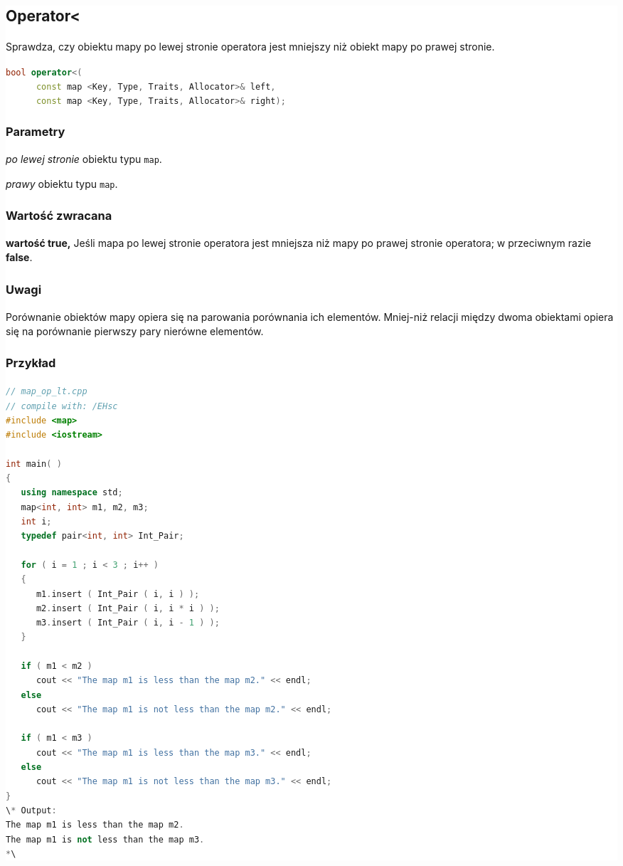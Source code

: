 ## <a name="op_lt"></a>  Operator&lt;

Sprawdza, czy obiektu mapy po lewej stronie operatora jest mniejszy niż obiekt mapy po prawej stronie.

```cpp
bool operator<(
      const map <Key, Type, Traits, Allocator>& left,
      const map <Key, Type, Traits, Allocator>& right);
```

### <a name="parameters"></a>Parametry

*po lewej stronie* obiektu typu `map`.

*prawy* obiektu typu `map`.

### <a name="return-value"></a>Wartość zwracana

**wartość true,** Jeśli mapa po lewej stronie operatora jest mniejsza niż mapy po prawej stronie operatora; w przeciwnym razie **false**.

### <a name="remarks"></a>Uwagi

Porównanie obiektów mapy opiera się na parowania porównania ich elementów. Mniej-niż relacji między dwoma obiektami opiera się na porównanie pierwszy pary nierówne elementów.

### <a name="example"></a>Przykład

```cpp
// map_op_lt.cpp
// compile with: /EHsc
#include <map>
#include <iostream>

int main( )
{
   using namespace std;
   map<int, int> m1, m2, m3;
   int i;
   typedef pair<int, int> Int_Pair;

   for ( i = 1 ; i < 3 ; i++ )
   {
      m1.insert ( Int_Pair ( i, i ) );
      m2.insert ( Int_Pair ( i, i * i ) );
      m3.insert ( Int_Pair ( i, i - 1 ) );
   }

   if ( m1 < m2 )
      cout << "The map m1 is less than the map m2." << endl;
   else
      cout << "The map m1 is not less than the map m2." << endl;

   if ( m1 < m3 )
      cout << "The map m1 is less than the map m3." << endl;
   else
      cout << "The map m1 is not less than the map m3." << endl;
}
\* Output:
The map m1 is less than the map m2.
The map m1 is not less than the map m3.
*\
```
